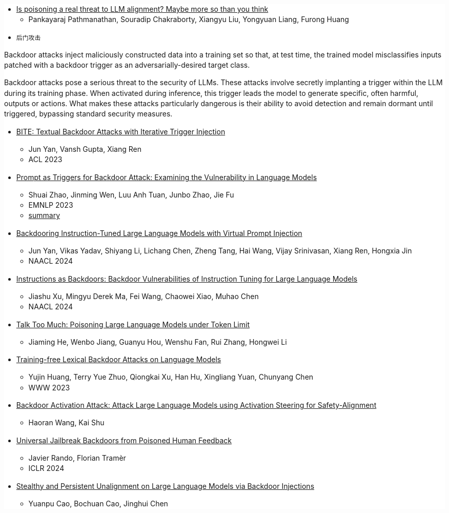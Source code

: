   - [Is poisoning a real threat to LLM alignment? Maybe more so than you think](https://arxiv.org/abs/2406.12091)
    - Pankayaraj Pathmanathan, Souradip Chakraborty, Xiangyu Liu, Yongyuan Liang, Furong Huang
   

+ `后门攻击`

Backdoor attacks inject maliciously constructed data into a training set so that, at test time, the trained model misclassifies inputs patched with a backdoor trigger as an adversarially-desired target class.

Backdoor attacks pose a serious threat to the security of LLMs. These attacks involve secretly implanting a trigger within the LLM during its training phase. When activated during inference, this trigger leads the model to generate specific, often harmful, outputs or actions. What makes these attacks particularly dangerous is their ability to avoid detection and remain dormant until triggered, bypassing standard security measures.
  
  - [BITE: Textual Backdoor Attacks with Iterative Trigger Injection](https://arxiv.org/abs/2205.12700)
    - Jun Yan, Vansh Gupta, Xiang Ren
    - ACL 2023
 
  - [Prompt as Triggers for Backdoor Attack: Examining the Vulnerability in Language Models](https://arxiv.org/abs/2305.01219)
    - Shuai Zhao, Jinming Wen, Luu Anh Tuan, Junbo Zhao, Jie Fu
    - EMNLP 2023
    - [summary](/summaries/attack/Prompt%20as%20Triggers%20for%20Backdoor%20Attack.md)
 
  - [Backdooring Instruction-Tuned Large Language Models with Virtual Prompt Injection](https://arxiv.org/abs/2307.16888)
    - Jun Yan, Vikas Yadav, Shiyang Li, Lichang Chen, Zheng Tang, Hai Wang, Vijay Srinivasan, Xiang Ren, Hongxia Jin
    - NAACL 2024
 
  - [Instructions as Backdoors: Backdoor Vulnerabilities of Instruction Tuning for Large Language Models](https://arxiv.org/abs/2305.14710)
    - Jiashu Xu, Mingyu Derek Ma, Fei Wang, Chaowei Xiao, Muhao Chen
    - NAACL 2024
   
  - [Talk Too Much: Poisoning Large Language Models under Token Limit](https://arxiv.org/abs/2404.14795)
    - Jiaming He, Wenbo Jiang, Guanyu Hou, Wenshu Fan, Rui Zhang, Hongwei Li

  - [Training-free Lexical Backdoor Attacks on Language Models](https://arxiv.org/abs/2302.04116v1)
    - Yujin Huang, Terry Yue Zhuo, Qiongkai Xu, Han Hu, Xingliang Yuan, Chunyang Chen
    - WWW 2023
   
  - [Backdoor Activation Attack: Attack Large Language Models using Activation Steering for Safety-Alignment](https://arxiv.org/abs/2311.09433)
    - Haoran Wang, Kai Shu
      
  - [Universal Jailbreak Backdoors from Poisoned Human Feedback](https://arxiv.org/abs/2311.14455)
    - Javier Rando, Florian Tramèr
    - ICLR 2024
   
  - [Stealthy and Persistent Unalignment on Large Language Models via Backdoor Injections](https://arxiv.org/abs/2312.00027)
    - Yuanpu Cao, Bochuan Cao, Jinghui Chen
